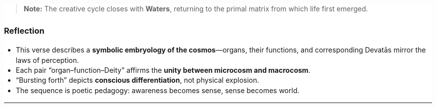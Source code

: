 > **Note:** The creative cycle closes with **Waters**, returning to the primal matrix from which life first emerged.

### **Reflection**

* This verse describes a **symbolic embryology of the cosmos**—organs, their functions, and corresponding Devatās mirror the laws of perception.
* Each pair “organ–function–Deity” affirms the **unity between microcosm and macrocosm**.
* “Bursting forth” depicts **conscious differentiation**, not physical explosion.
* The sequence is poetic pedagogy: awareness becomes sense, sense becomes world.

---
